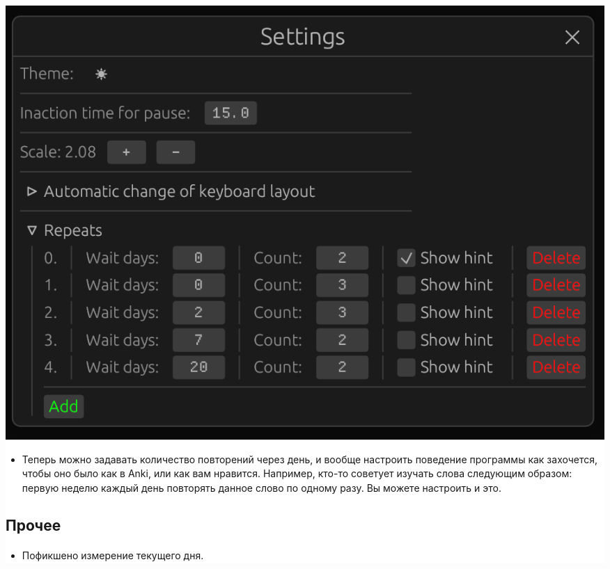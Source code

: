 <img class="half-image" src="/assets/learn-words-post/up5.png">

* Теперь можно задавать количество повторений через день, и вообще настроить поведение программы как захочется, чтобы оно было как в Anki, или как вам нравится. Например, кто-то советует изучать слова следующим образом: первую неделю каждый день повторять данное слово по одному разу. Вы можете настроить и это.

## Прочее

* Пофикшено измерение текущего дня.
